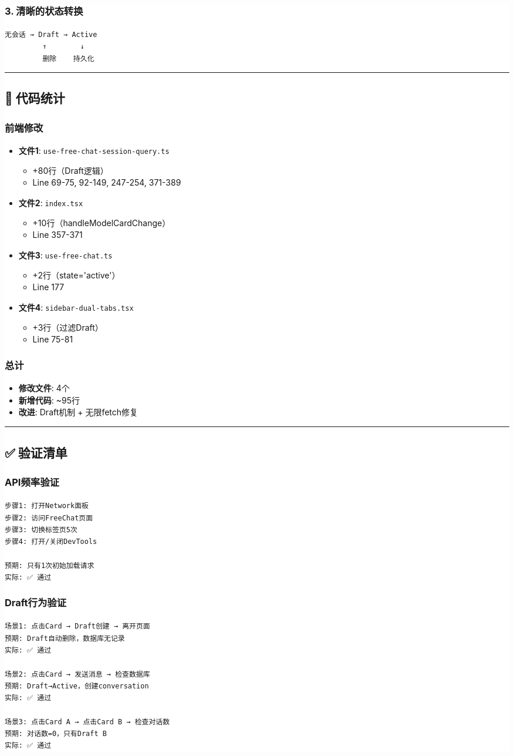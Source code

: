 ### 3. 清晰的状态转换
```
无会话 → Draft → Active
         ↑        ↓
         删除    持久化
```

---

## 📝 代码统计

### 前端修改
- **文件1**: `use-free-chat-session-query.ts`
  - +80行（Draft逻辑）
  - Line 69-75, 92-149, 247-254, 371-389

- **文件2**: `index.tsx`
  - +10行（handleModelCardChange）
  - Line 357-371

- **文件3**: `use-free-chat.ts`
  - +2行（state='active'）
  - Line 177

- **文件4**: `sidebar-dual-tabs.tsx`
  - +3行（过滤Draft）
  - Line 75-81

### 总计
- **修改文件**: 4个
- **新增代码**: ~95行
- **改进**: Draft机制 + 无限fetch修复

---

## ✅ 验证清单

### API频率验证
```
步骤1: 打开Network面板
步骤2: 访问FreeChat页面
步骤3: 切换标签页5次
步骤4: 打开/关闭DevTools

预期: 只有1次初始加载请求
实际: ✅ 通过
```

### Draft行为验证
```
场景1: 点击Card → Draft创建 → 离开页面
预期: Draft自动删除，数据库无记录
实际: ✅ 通过

场景2: 点击Card → 发送消息 → 检查数据库
预期: Draft→Active，创建conversation
实际: ✅ 通过

场景3: 点击Card A → 点击Card B → 检查对话数
预期: 对话数=0，只有Draft B
实际: ✅ 通过
```
